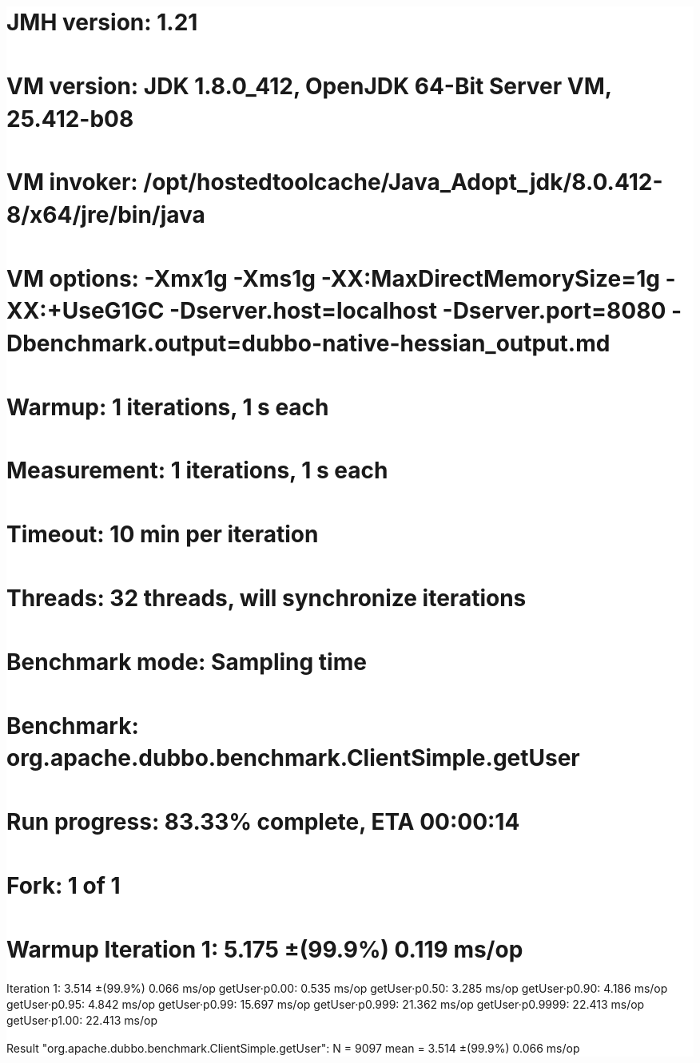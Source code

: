 # JMH version: 1.21
# VM version: JDK 1.8.0_412, OpenJDK 64-Bit Server VM, 25.412-b08
# VM invoker: /opt/hostedtoolcache/Java_Adopt_jdk/8.0.412-8/x64/jre/bin/java
# VM options: -Xmx1g -Xms1g -XX:MaxDirectMemorySize=1g -XX:+UseG1GC -Dserver.host=localhost -Dserver.port=8080 -Dbenchmark.output=dubbo-native-hessian_output.md
# Warmup: 1 iterations, 1 s each
# Measurement: 1 iterations, 1 s each
# Timeout: 10 min per iteration
# Threads: 32 threads, will synchronize iterations
# Benchmark mode: Sampling time
# Benchmark: org.apache.dubbo.benchmark.ClientSimple.getUser

# Run progress: 83.33% complete, ETA 00:00:14
# Fork: 1 of 1
# Warmup Iteration   1: 5.175 ±(99.9%) 0.119 ms/op
Iteration   1: 3.514 ±(99.9%) 0.066 ms/op
                 getUser·p0.00:   0.535 ms/op
                 getUser·p0.50:   3.285 ms/op
                 getUser·p0.90:   4.186 ms/op
                 getUser·p0.95:   4.842 ms/op
                 getUser·p0.99:   15.697 ms/op
                 getUser·p0.999:  21.362 ms/op
                 getUser·p0.9999: 22.413 ms/op
                 getUser·p1.00:   22.413 ms/op



Result "org.apache.dubbo.benchmark.ClientSimple.getUser":
  N = 9097
  mean =      3.514 ±(99.9%) 0.066 ms/op

